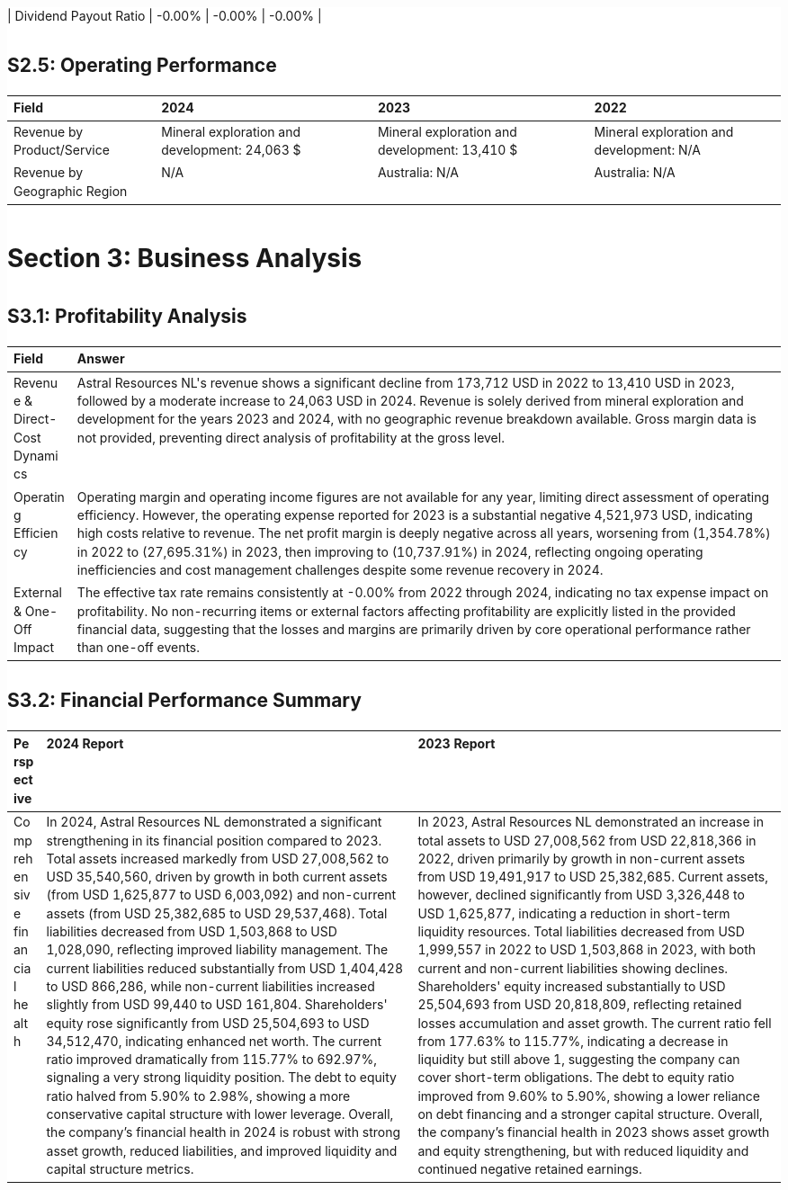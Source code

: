 | Dividend Payout Ratio | -0.00% | -0.00% | -0.00% |


## S2.5: Operating Performance

| Field | 2024 | 2023 | 2022 |
| :---- | :---- | :---- | :---- |
| Revenue by Product/Service | Mineral exploration and development: 24,063 $ | Mineral exploration and development: 13,410 $ | Mineral exploration and development: N/A |
| Revenue by Geographic Region | N/A | Australia: N/A | Australia: N/A |


# Section 3: Business Analysis

## S3.1: Profitability Analysis

| Field | Answer |
| :---- | :---- |
| Revenue & Direct-Cost Dynamics | Astral Resources NL's revenue shows a significant decline from 173,712 USD in 2022 to 13,410 USD in 2023, followed by a moderate increase to 24,063 USD in 2024. Revenue is solely derived from mineral exploration and development for the years 2023 and 2024, with no geographic revenue breakdown available. Gross margin data is not provided, preventing direct analysis of profitability at the gross level. |
| Operating Efficiency | Operating margin and operating income figures are not available for any year, limiting direct assessment of operating efficiency. However, the operating expense reported for 2023 is a substantial negative 4,521,973 USD, indicating high costs relative to revenue. The net profit margin is deeply negative across all years, worsening from (1,354.78%) in 2022 to (27,695.31%) in 2023, then improving to (10,737.91%) in 2024, reflecting ongoing operating inefficiencies and cost management challenges despite some revenue recovery in 2024. |
| External & One-Off Impact | The effective tax rate remains consistently at -0.00% from 2022 through 2024, indicating no tax expense impact on profitability. No non-recurring items or external factors affecting profitability are explicitly listed in the provided financial data, suggesting that the losses and margins are primarily driven by core operational performance rather than one-off events. |


## S3.2: Financial Performance Summary

| Perspective | 2024 Report | 2023 Report |
| :---- | :---- | :---- |
| Comprehensive financial health | In 2024, Astral Resources NL demonstrated a significant strengthening in its financial position compared to 2023. Total assets increased markedly from USD 27,008,562 to USD 35,540,560, driven by growth in both current assets (from USD 1,625,877 to USD 6,003,092) and non-current assets (from USD 25,382,685 to USD 29,537,468). Total liabilities decreased from USD 1,503,868 to USD 1,028,090, reflecting improved liability management. The current liabilities reduced substantially from USD 1,404,428 to USD 866,286, while non-current liabilities increased slightly from USD 99,440 to USD 161,804. Shareholders' equity rose significantly from USD 25,504,693 to USD 34,512,470, indicating enhanced net worth. The current ratio improved dramatically from 115.77% to 692.97%, signaling a very strong liquidity position. The debt to equity ratio halved from 5.90% to 2.98%, showing a more conservative capital structure with lower leverage. Overall, the company’s financial health in 2024 is robust with strong asset growth, reduced liabilities, and improved liquidity and capital structure metrics. | In 2023, Astral Resources NL demonstrated an increase in total assets to USD 27,008,562 from USD 22,818,366 in 2022, driven primarily by growth in non-current assets from USD 19,491,917 to USD 25,382,685. Current assets, however, declined significantly from USD 3,326,448 to USD 1,625,877, indicating a reduction in short-term liquidity resources. Total liabilities decreased from USD 1,999,557 in 2022 to USD 1,503,868 in 2023, with both current and non-current liabilities showing declines. Shareholders' equity increased substantially to USD 25,504,693 from USD 20,818,809, reflecting retained losses accumulation and asset growth. The current ratio fell from 177.63% to 115.77%, indicating a decrease in liquidity but still above 1, suggesting the company can cover short-term obligations. The debt to equity ratio improved from 9.60% to 5.90%, showing a lower reliance on debt financing and a stronger capital structure. Overall, the company’s financial health in 2023 shows asset growth and equity strengthening, but with reduced liquidity and continued negative retained earnings. |